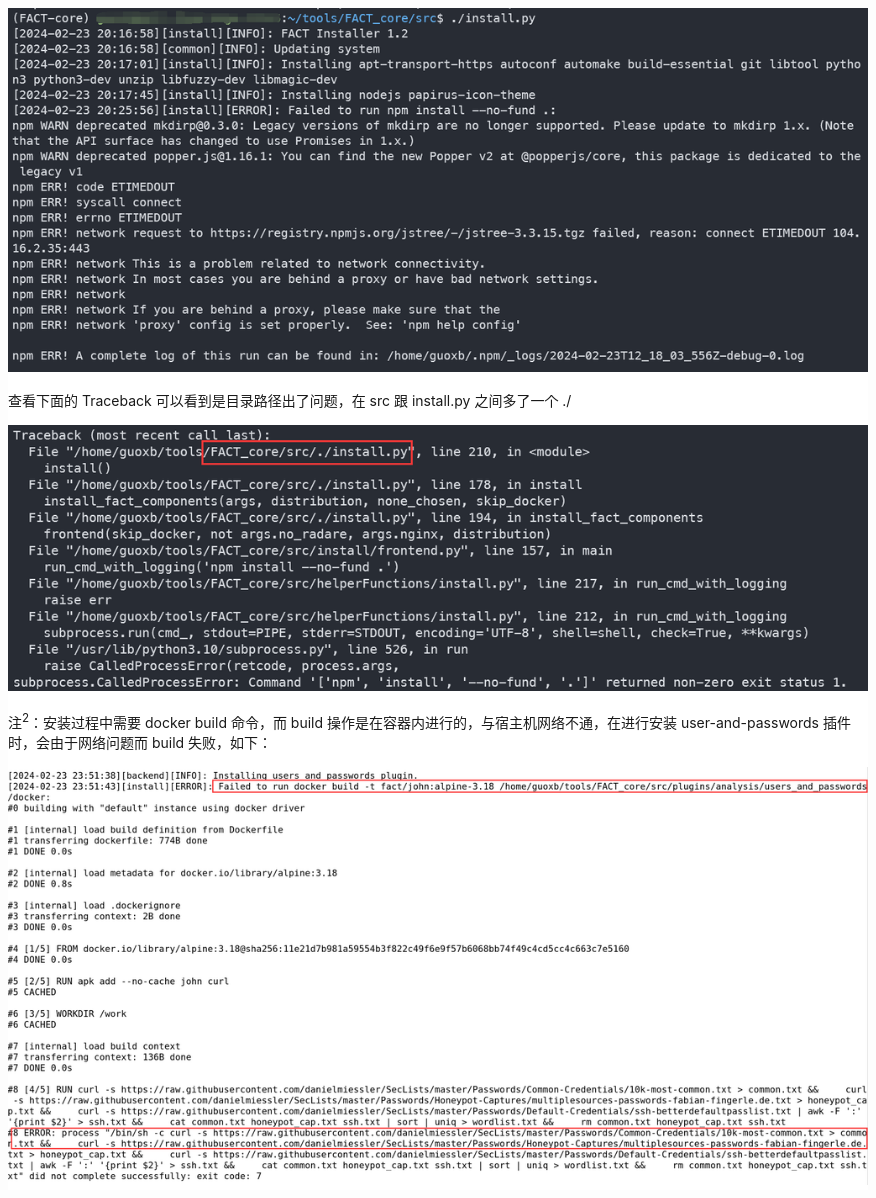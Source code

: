 ![image-20240223204636429](../images/image-20240223204636429.png)

查看下面的 Traceback 可以看到是目录路径出了问题，在 src 跟 install.py 之间多了一个 ./ 

![image-20240223204937354](../images/image-20240223204937354.png)

注<sup>2</sup>：安装过程中需要 docker build 命令，而 build 操作是在容器内进行的，与宿主机网络不通，在进行安装 user-and-passwords 插件时，会由于网络问题而 build 失败，如下：

![image-20240224093424439](../images/image-20240224093424439.png)
